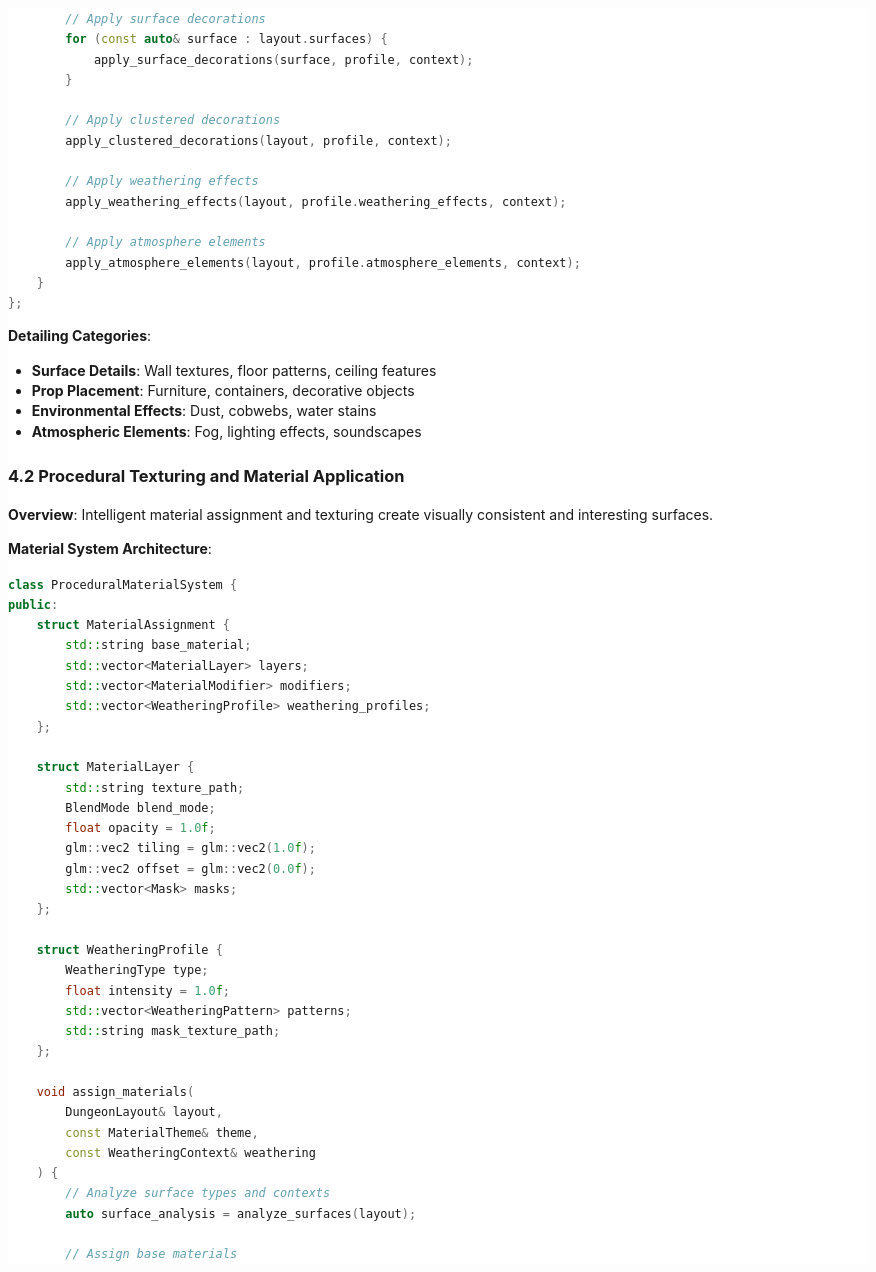 ```cpp
        // Apply surface decorations
        for (const auto& surface : layout.surfaces) {
            apply_surface_decorations(surface, profile, context);
        }

        // Apply clustered decorations
        apply_clustered_decorations(layout, profile, context);

        // Apply weathering effects
        apply_weathering_effects(layout, profile.weathering_effects, context);

        // Apply atmosphere elements
        apply_atmosphere_elements(layout, profile.atmosphere_elements, context);
    }
};
```

**Detailing Categories**:
- **Surface Details**: Wall textures, floor patterns, ceiling features
- **Prop Placement**: Furniture, containers, decorative objects
- **Environmental Effects**: Dust, cobwebs, water stains
- **Atmospheric Elements**: Fog, lighting effects, soundscapes

### 4.2 Procedural Texturing and Material Application

**Overview**: Intelligent material assignment and texturing create visually consistent and interesting surfaces.

**Material System Architecture**:
```cpp
class ProceduralMaterialSystem {
public:
    struct MaterialAssignment {
        std::string base_material;
        std::vector<MaterialLayer> layers;
        std::vector<MaterialModifier> modifiers;
        std::vector<WeatheringProfile> weathering_profiles;
    };

    struct MaterialLayer {
        std::string texture_path;
        BlendMode blend_mode;
        float opacity = 1.0f;
        glm::vec2 tiling = glm::vec2(1.0f);
        glm::vec2 offset = glm::vec2(0.0f);
        std::vector<Mask> masks;
    };

    struct WeatheringProfile {
        WeatheringType type;
        float intensity = 1.0f;
        std::vector<WeatheringPattern> patterns;
        std::string mask_texture_path;
    };

    void assign_materials(
        DungeonLayout& layout,
        const MaterialTheme& theme,
        const WeatheringContext& weathering
    ) {
        // Analyze surface types and contexts
        auto surface_analysis = analyze_surfaces(layout);

        // Assign base materials
```